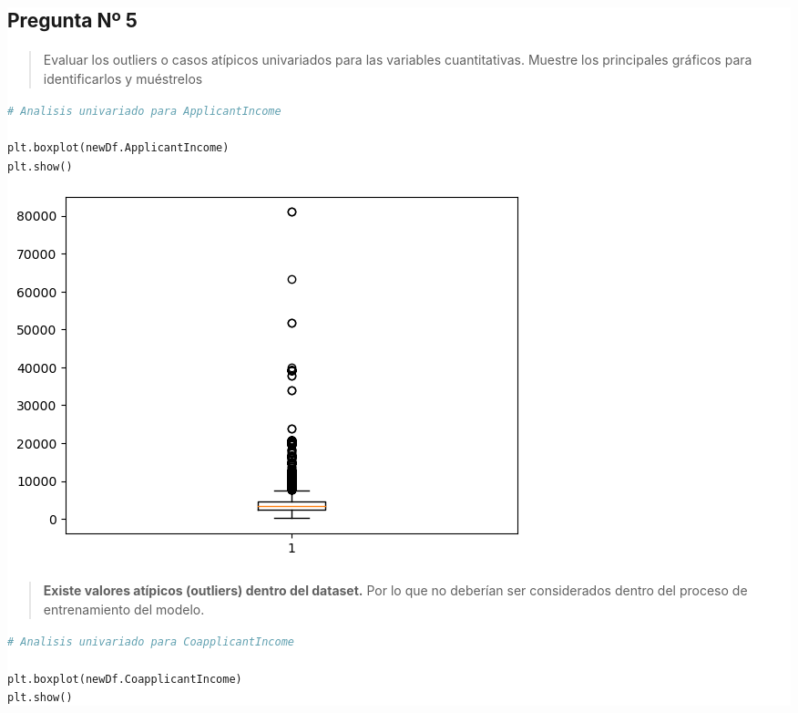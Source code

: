 

## Pregunta Nº 5

>  Evaluar los outliers o casos atípicos univariados para las variables cuantitativas. Muestre los principales gráficos para identificarlos y muéstrelos


```python
# Analisis univariado para ApplicantIncome

plt.boxplot(newDf.ApplicantIncome)
plt.show()
```


    
![png](output_37_0.png)
    


> **Existe valores atípicos (outliers) dentro del dataset.** Por lo que no deberían ser considerados dentro del proceso de entrenamiento del modelo.


```python
# Analisis univariado para CoapplicantIncome

plt.boxplot(newDf.CoapplicantIncome)
plt.show()
```


    